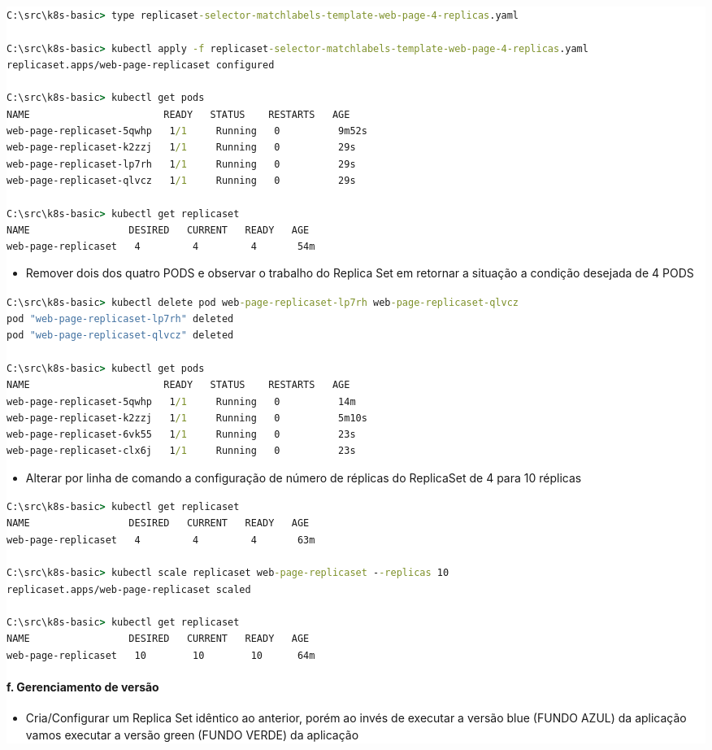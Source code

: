 ```cmd
C:\src\k8s-basic> type replicaset-selector-matchlabels-template-web-page-4-replicas.yaml

C:\src\k8s-basic> kubectl apply -f replicaset-selector-matchlabels-template-web-page-4-replicas.yaml
replicaset.apps/web-page-replicaset configured

C:\src\k8s-basic> kubectl get pods
NAME                       READY   STATUS    RESTARTS   AGE
web-page-replicaset-5qwhp   1/1     Running   0          9m52s
web-page-replicaset-k2zzj   1/1     Running   0          29s
web-page-replicaset-lp7rh   1/1     Running   0          29s
web-page-replicaset-qlvcz   1/1     Running   0          29s

C:\src\k8s-basic> kubectl get replicaset
NAME                 DESIRED   CURRENT   READY   AGE
web-page-replicaset   4         4         4       54m
```

* Remover dois dos quatro PODS e observar o trabalho do Replica Set em retornar a situação a condição desejada de 4 PODS

```cmd
C:\src\k8s-basic> kubectl delete pod web-page-replicaset-lp7rh web-page-replicaset-qlvcz
pod "web-page-replicaset-lp7rh" deleted
pod "web-page-replicaset-qlvcz" deleted

C:\src\k8s-basic> kubectl get pods
NAME                       READY   STATUS    RESTARTS   AGE
web-page-replicaset-5qwhp   1/1     Running   0          14m
web-page-replicaset-k2zzj   1/1     Running   0          5m10s
web-page-replicaset-6vk55   1/1     Running   0          23s
web-page-replicaset-clx6j   1/1     Running   0          23s
```

* Alterar por linha de comando a configuração de número de réplicas do ReplicaSet de 4 para 10 réplicas

```cmd
C:\src\k8s-basic> kubectl get replicaset
NAME                 DESIRED   CURRENT   READY   AGE
web-page-replicaset   4         4         4       63m

C:\src\k8s-basic> kubectl scale replicaset web-page-replicaset --replicas 10
replicaset.apps/web-page-replicaset scaled

C:\src\k8s-basic> kubectl get replicaset
NAME                 DESIRED   CURRENT   READY   AGE
web-page-replicaset   10        10        10      64m
```


#### f. Gerenciamento de versão

* Cria/Configurar um Replica Set idêntico ao anterior, porém ao invés de executar a versão blue (FUNDO AZUL) da aplicação vamos executar a versão green (FUNDO VERDE) da aplicação
